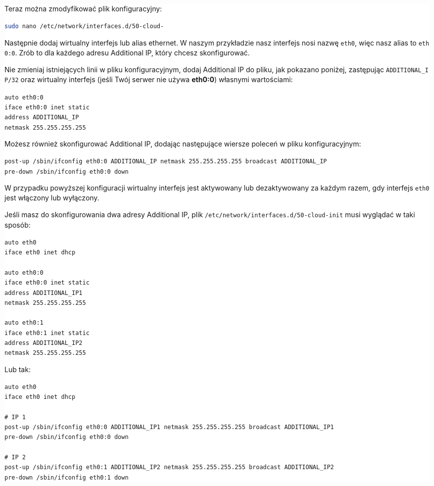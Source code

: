 Teraz można zmodyfikować plik konfiguracyjny:

```sh
sudo nano /etc/network/interfaces.d/50-cloud-
```

Następnie dodaj wirtualny interfejs lub alias ethernet. W naszym przykładzie nasz interfejs nosi nazwę `eth0`, więc nasz alias to `eth0:0`. Zrób to dla każdego adresu Additional IP, który chcesz skonfigurować.

Nie zmieniaj istniejących linii w pliku konfiguracyjnym, dodaj Additional IP do pliku, jak pokazano poniżej, zastępując `ADDITIONAL_IP/32` oraz wirtualny interfejs (jeśli Twój serwer nie używa **eth0:0**) własnymi wartościami:

```console
auto eth0:0
iface eth0:0 inet static
address ADDITIONAL_IP
netmask 255.255.255.255
```

Możesz również skonfigurować Additional IP, dodając następujące wiersze poleceń w pliku konfiguracyjnym:

```console
post-up /sbin/ifconfig eth0:0 ADDITIONAL_IP netmask 255.255.255.255 broadcast ADDITIONAL_IP
pre-down /sbin/ifconfig eth0:0 down
```

W przypadku powyższej konfiguracji wirtualny interfejs jest aktywowany lub dezaktywowany za każdym razem, gdy interfejs `eth0` jest włączony lub wyłączony.

Jeśli masz do skonfigurowania dwa adresy Additional IP, plik `/etc/network/interfaces.d/50-cloud-init` musi wyglądać w taki sposób:

```console
auto eth0
iface eth0 inet dhcp

auto eth0:0
iface eth0:0 inet static
address ADDITIONAL_IP1
netmask 255.255.255.255

auto eth0:1
iface eth0:1 inet static
address ADDITIONAL_IP2
netmask 255.255.255.255
```

Lub tak:

```console
auto eth0
iface eth0 inet dhcp

# IP 1
post-up /sbin/ifconfig eth0:0 ADDITIONAL_IP1 netmask 255.255.255.255 broadcast ADDITIONAL_IP1
pre-down /sbin/ifconfig eth0:0 down

# IP 2
post-up /sbin/ifconfig eth0:1 ADDITIONAL_IP2 netmask 255.255.255.255 broadcast ADDITIONAL_IP2
pre-down /sbin/ifconfig eth0:1 down
```
